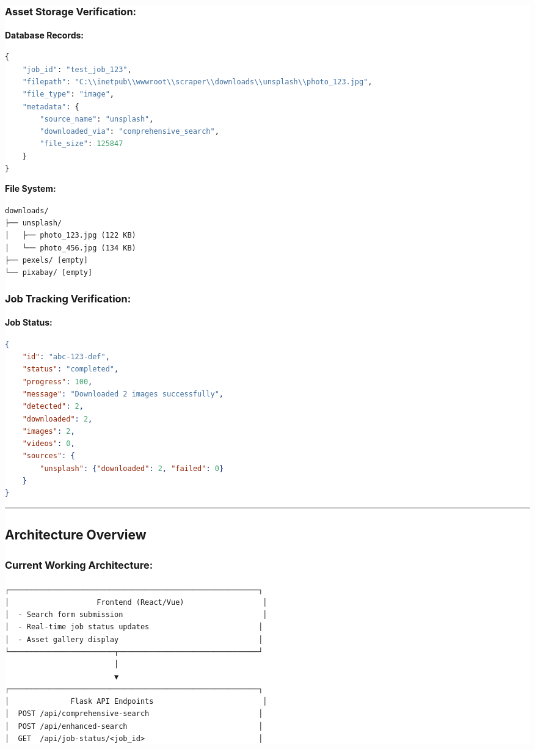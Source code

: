 ### Asset Storage Verification:

**Database Records:**
```python
{
    "job_id": "test_job_123",
    "filepath": "C:\\inetpub\\wwwroot\\scraper\\downloads\\unsplash\\photo_123.jpg",
    "file_type": "image",
    "metadata": {
        "source_name": "unsplash",
        "downloaded_via": "comprehensive_search",
        "file_size": 125847
    }
}
```

**File System:**
```
downloads/
├── unsplash/
│   ├── photo_123.jpg (122 KB)
│   └── photo_456.jpg (134 KB)
├── pexels/ [empty]
└── pixabay/ [empty]
```

### Job Tracking Verification:

**Job Status:**
```json
{
    "id": "abc-123-def",
    "status": "completed",
    "progress": 100,
    "message": "Downloaded 2 images successfully",
    "detected": 2,
    "downloaded": 2,
    "images": 2,
    "videos": 0,
    "sources": {
        "unsplash": {"downloaded": 2, "failed": 0}
    }
}
```

---

## Architecture Overview

### Current Working Architecture:

```
┌─────────────────────────────────────────────────────────┐
│                    Frontend (React/Vue)                  │
│  - Search form submission                                │
│  - Real-time job status updates                         │
│  - Asset gallery display                                │
└────────────────────────┬────────────────────────────────┘
                         │
                         ▼
┌─────────────────────────────────────────────────────────┐
│              Flask API Endpoints                         │
│  POST /api/comprehensive-search                         │
│  POST /api/enhanced-search                              │
│  GET  /api/job-status/<job_id>                          │
```